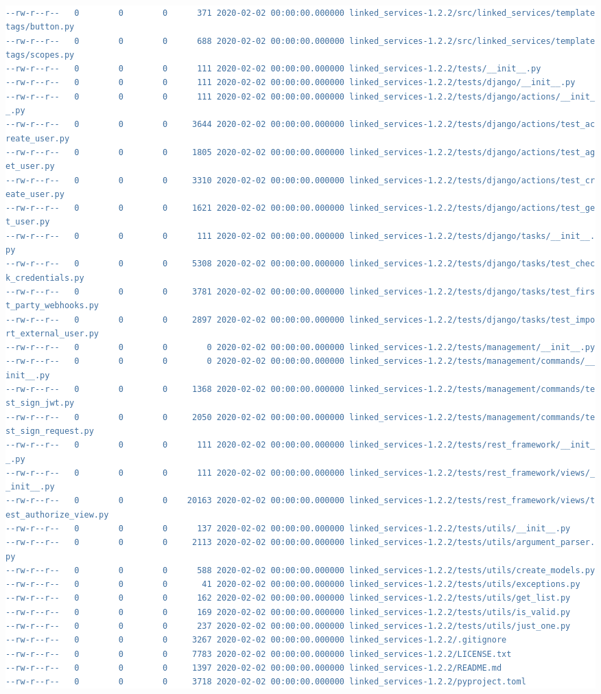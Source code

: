 ```diff
--rw-r--r--   0        0        0      371 2020-02-02 00:00:00.000000 linked_services-1.2.2/src/linked_services/templatetags/button.py
--rw-r--r--   0        0        0      688 2020-02-02 00:00:00.000000 linked_services-1.2.2/src/linked_services/templatetags/scopes.py
--rw-r--r--   0        0        0      111 2020-02-02 00:00:00.000000 linked_services-1.2.2/tests/__init__.py
--rw-r--r--   0        0        0      111 2020-02-02 00:00:00.000000 linked_services-1.2.2/tests/django/__init__.py
--rw-r--r--   0        0        0      111 2020-02-02 00:00:00.000000 linked_services-1.2.2/tests/django/actions/__init__.py
--rw-r--r--   0        0        0     3644 2020-02-02 00:00:00.000000 linked_services-1.2.2/tests/django/actions/test_acreate_user.py
--rw-r--r--   0        0        0     1805 2020-02-02 00:00:00.000000 linked_services-1.2.2/tests/django/actions/test_aget_user.py
--rw-r--r--   0        0        0     3310 2020-02-02 00:00:00.000000 linked_services-1.2.2/tests/django/actions/test_create_user.py
--rw-r--r--   0        0        0     1621 2020-02-02 00:00:00.000000 linked_services-1.2.2/tests/django/actions/test_get_user.py
--rw-r--r--   0        0        0      111 2020-02-02 00:00:00.000000 linked_services-1.2.2/tests/django/tasks/__init__.py
--rw-r--r--   0        0        0     5308 2020-02-02 00:00:00.000000 linked_services-1.2.2/tests/django/tasks/test_check_credentials.py
--rw-r--r--   0        0        0     3781 2020-02-02 00:00:00.000000 linked_services-1.2.2/tests/django/tasks/test_first_party_webhooks.py
--rw-r--r--   0        0        0     2897 2020-02-02 00:00:00.000000 linked_services-1.2.2/tests/django/tasks/test_import_external_user.py
--rw-r--r--   0        0        0        0 2020-02-02 00:00:00.000000 linked_services-1.2.2/tests/management/__init__.py
--rw-r--r--   0        0        0        0 2020-02-02 00:00:00.000000 linked_services-1.2.2/tests/management/commands/__init__.py
--rw-r--r--   0        0        0     1368 2020-02-02 00:00:00.000000 linked_services-1.2.2/tests/management/commands/test_sign_jwt.py
--rw-r--r--   0        0        0     2050 2020-02-02 00:00:00.000000 linked_services-1.2.2/tests/management/commands/test_sign_request.py
--rw-r--r--   0        0        0      111 2020-02-02 00:00:00.000000 linked_services-1.2.2/tests/rest_framework/__init__.py
--rw-r--r--   0        0        0      111 2020-02-02 00:00:00.000000 linked_services-1.2.2/tests/rest_framework/views/__init__.py
--rw-r--r--   0        0        0    20163 2020-02-02 00:00:00.000000 linked_services-1.2.2/tests/rest_framework/views/test_authorize_view.py
--rw-r--r--   0        0        0      137 2020-02-02 00:00:00.000000 linked_services-1.2.2/tests/utils/__init__.py
--rw-r--r--   0        0        0     2113 2020-02-02 00:00:00.000000 linked_services-1.2.2/tests/utils/argument_parser.py
--rw-r--r--   0        0        0      588 2020-02-02 00:00:00.000000 linked_services-1.2.2/tests/utils/create_models.py
--rw-r--r--   0        0        0       41 2020-02-02 00:00:00.000000 linked_services-1.2.2/tests/utils/exceptions.py
--rw-r--r--   0        0        0      162 2020-02-02 00:00:00.000000 linked_services-1.2.2/tests/utils/get_list.py
--rw-r--r--   0        0        0      169 2020-02-02 00:00:00.000000 linked_services-1.2.2/tests/utils/is_valid.py
--rw-r--r--   0        0        0      237 2020-02-02 00:00:00.000000 linked_services-1.2.2/tests/utils/just_one.py
--rw-r--r--   0        0        0     3267 2020-02-02 00:00:00.000000 linked_services-1.2.2/.gitignore
--rw-r--r--   0        0        0     7783 2020-02-02 00:00:00.000000 linked_services-1.2.2/LICENSE.txt
--rw-r--r--   0        0        0     1397 2020-02-02 00:00:00.000000 linked_services-1.2.2/README.md
--rw-r--r--   0        0        0     3718 2020-02-02 00:00:00.000000 linked_services-1.2.2/pyproject.toml
```
